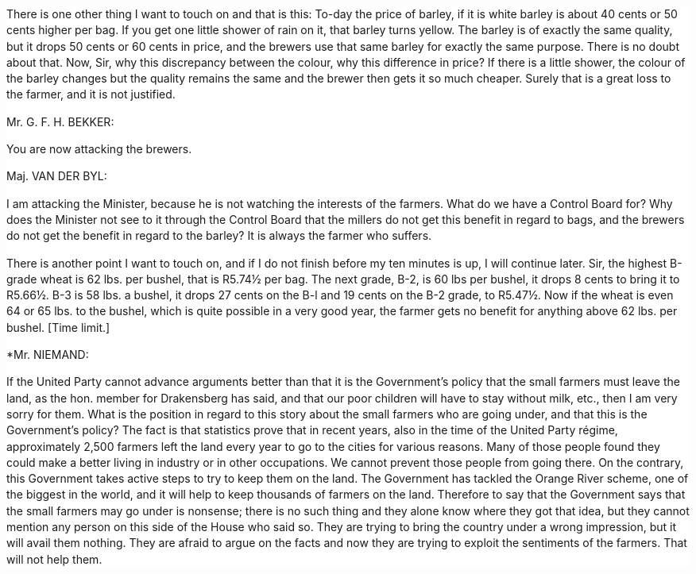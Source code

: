<p>There is one other thing I want to touch on and that is this: To-day the price of barley, if it is white barley is about 40 cents or 50 cents higher per bag. If you get one little shower of rain on it, that barley turns yellow. The barley is of exactly the same quality, but it drops 50 cents or 60 cents in price, and the brewers use that same barley for exactly the same purpose. There is no doubt about that. Now, Sir, why this discrepancy between the colour, why this difference in price? If there is a little shower, the colour of the barley changes but the quality remains the same and the brewer then gets it so much cheaper. Surely that is a great loss to the farmer, and it is not justified.</p>

</speech>

<speech by="#bekker">

<from>Mr. <person refersTo="hansard_za">G. F. H. BEKKER</person>:</from>

<p>You are now attacking the brewers.</p>

</speech>

<speech by="#van_der_byl">

<from>Maj. <person refersTo="hansard_za">VAN DER BYL</person>:</from>

<p>I am attacking the Minister, because he is not watching the interests of the farmers. What do we have a Control Board for? Why does the Minister not see to it through the Control Board that the millers do not get this benefit in regard to bags, and the brewers do not get the benefit in regard to the barley? It is always the farmer who suffers.</p>

<p>There is another point I want to touch on, and if I do not finish before my ten minutes is up, I will continue later. Sir, the highest B-grade wheat is 62 lbs. per bushel, that is R5.74&#x00BD; per bag. The next grade, B-2, is 60 lbs per bushel, it drops 8 cents to bring it to R5.66&#x00BD;. B-3 is 58 lbs. a bushel, it drops 27 cents on the B-l and 19 cents on the B-2 grade, to R5.47&#x00BD;. Now if the wheat is even 64 or 65 lbs. to the bushel, which is quite possible in a very good year, the farmer gets no benefit for anything above 62 lbs. per bushel. [Time limit.]</p>

</speech>

<speech by="#niemand">

<from>*Mr. <person refersTo="hansard_za">NIEMAND</person>:</from>

<p>If the United Party cannot advance arguments better than that it is the Government&#x2019;s policy that the small farmers must leave the land, as the hon. member for Drakensberg has said, and that our poor children will have to stay without milk, etc., then I am very sorry for them. What is the position in regard to this story about the small farmers who are going under, and that this is the Government&#x2019;s policy? The fact is that statistics prove that in recent years, also in the time of the United Party r&#x00E9;gime, approximately 2,500 farmers left the land every year to go to the cities for various reasons. Many of those people found they could make a better living in industry or in other occupations. We cannot prevent those people from going there. On the contrary, this Government takes active steps to try to keep them on the land. The Government has tackled the Orange River scheme, one of the biggest in the world, and it will help to keep thousands of farmers on the land. Therefore to say that the Government says that the small farmers may go under is nonsense; there is no such thing and they alone know where they got that idea, but they cannot mention any person on this side of the House who said so. They are trying to bring the country under a wrong impression, but it will avail them nothing. They are afraid to argue on the facts and now they are trying to exploit the sentiments of the farmers. That will not help them.</p>
